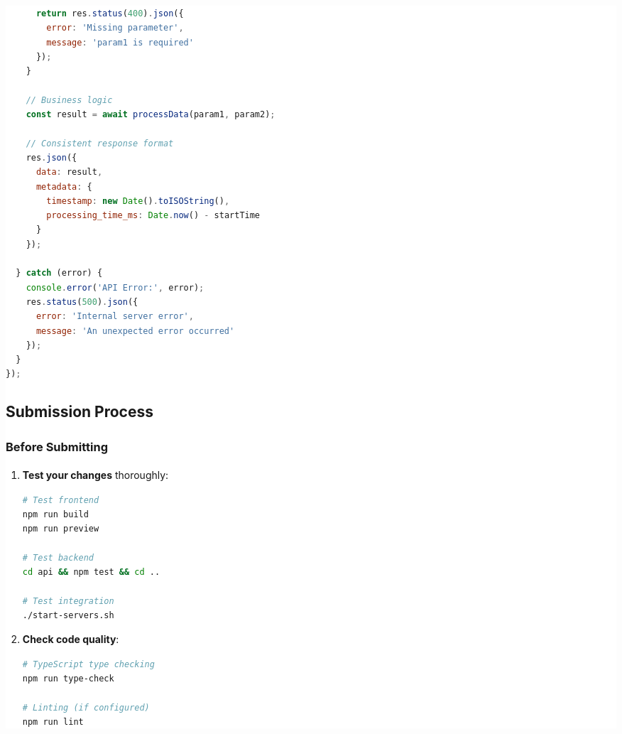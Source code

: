 ```javascript
      return res.status(400).json({
        error: 'Missing parameter',
        message: 'param1 is required'
      });
    }
    
    // Business logic
    const result = await processData(param1, param2);
    
    // Consistent response format
    res.json({
      data: result,
      metadata: {
        timestamp: new Date().toISOString(),
        processing_time_ms: Date.now() - startTime
      }
    });
    
  } catch (error) {
    console.error('API Error:', error);
    res.status(500).json({
      error: 'Internal server error',
      message: 'An unexpected error occurred'
    });
  }
});
```

## Submission Process

### Before Submitting

1. **Test your changes** thoroughly:
   ```bash
   # Test frontend
   npm run build
   npm run preview
   
   # Test backend
   cd api && npm test && cd ..
   
   # Test integration
   ./start-servers.sh
   ```

2. **Check code quality**:
   ```bash
   # TypeScript type checking
   npm run type-check
   
   # Linting (if configured)
   npm run lint
   ```
